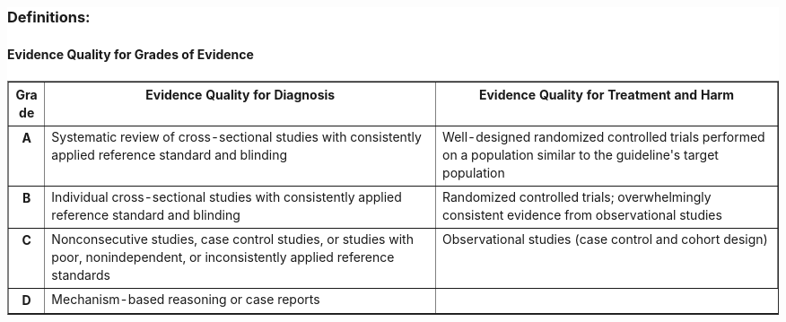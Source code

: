 
###  Definitions: 


####  Evidence Quality for Grades of Evidence 
<table border="1" cellpadding="3" cellspacing="1" summary="Table: Evidence Quality for Grades of Evidence">
 <thead>
  <tr>
   <th class="Center" scope="col" valign="top">
    Grade
   </th>
   <th class="Center" scope="col" valign="top">
    Evidence Quality for Diagnosis
   </th>
   <th class="Center" scope="col" valign="top">
    Evidence Quality for Treatment and Harm
   </th>
  </tr>
 </thead>
 <tbody>
  <tr>
   <th class="Center" scope="row" valign="top">
    A
   </th>
   <td valign="top">
    Systematic review of cross-sectional studies with consistently applied reference standard and blinding
   </td>
   <td valign="top">
    Well-designed randomized controlled trials performed on a population similar to the guideline's target population
   </td>
  </tr>
  <tr>
   <th class="Center" scope="row" valign="top">
    B
   </th>
   <td valign="top">
    Individual cross-sectional studies with consistently applied reference standard and blinding
   </td>
   <td valign="top">
    Randomized controlled trials; overwhelmingly consistent evidence from observational studies
   </td>
  </tr>
  <tr>
   <th class="Center" scope="row" valign="top">
    C
   </th>
   <td>
    Nonconsecutive studies, case control studies, or studies with poor, nonindependent, or inconsistently applied reference standards
   </td>
   <td valign="top">
    Observational studies (case control and cohort design)
   </td>
  </tr>
  <tr>
   <th class="Center" scope="row" valign="top">
    D
   </th>
   <td valign="top">
    Mechanism-based reasoning or case reports
   </td>